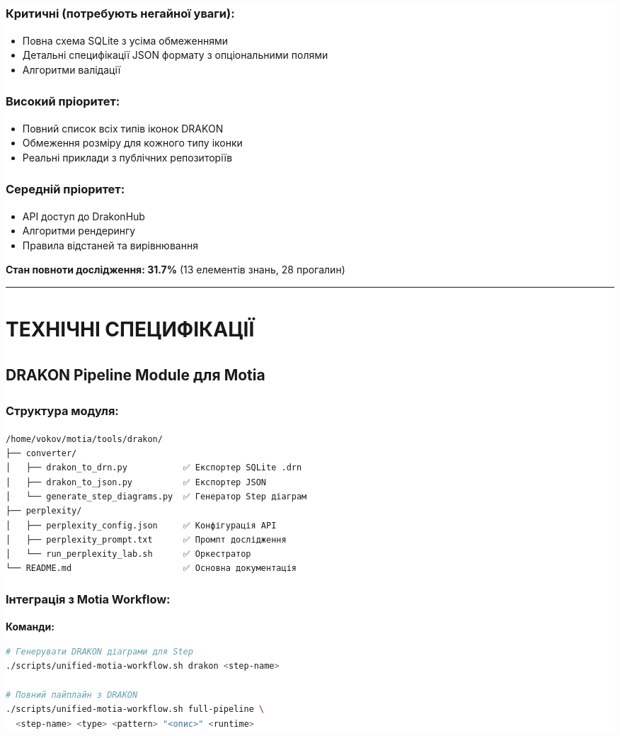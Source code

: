 ### Критичні (потребують негайної уваги):
- Повна схема SQLite з усіма обмеженнями
- Детальні специфікації JSON формату з опціональними полями
- Алгоритми валідації

### Високий пріоритет:
- Повний список всіх типів іконок DRAKON
- Обмеження розміру для кожного типу іконки
- Реальні приклади з публічних репозиторіїв

### Середній пріоритет:
- API доступ до DrakonHub
- Алгоритми рендерингу
- Правила відстаней та вирівнювання

**Стан повноти дослідження: 31.7%** (13 елементів знань, 28 прогалин)

---

# ТЕХНІЧНІ СПЕЦИФІКАЦІЇ

## DRAKON Pipeline Module для Motia

### Структура модуля:

```
/home/vokov/motia/tools/drakon/
├── converter/
│   ├── drakon_to_drn.py           ✅ Експортер SQLite .drn
│   ├── drakon_to_json.py          ✅ Експортер JSON
│   └── generate_step_diagrams.py  ✅ Генератор Step діаграм
├── perplexity/
│   ├── perplexity_config.json     ✅ Конфігурація API
│   ├── perplexity_prompt.txt      ✅ Промпт дослідження
│   └── run_perplexity_lab.sh      ✅ Оркестратор
└── README.md                      ✅ Основна документація
```

### Інтеграція з Motia Workflow:

**Команди:**
```bash
# Генерувати DRAKON діаграми для Step
./scripts/unified-motia-workflow.sh drakon <step-name>

# Повний пайплайн з DRAKON
./scripts/unified-motia-workflow.sh full-pipeline \
  <step-name> <type> <pattern> "<опис>" <runtime>
```
